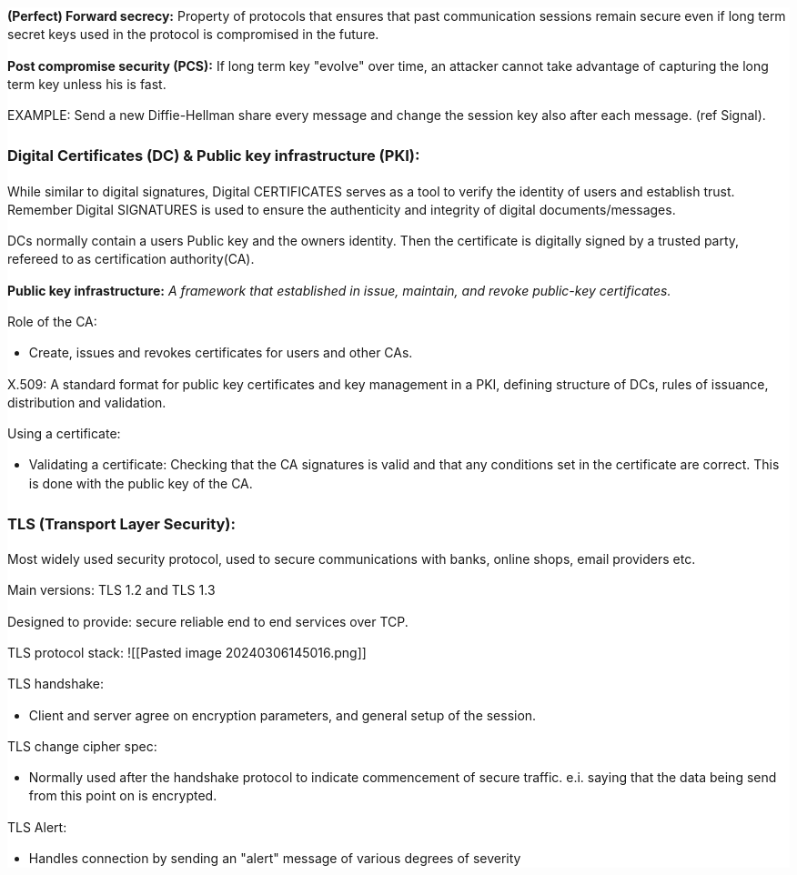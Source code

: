 **(Perfect) Forward secrecy:**
Property of protocols that ensures that past communication sessions remain secure even if long term secret keys used in the protocol is compromised in the future.  

**Post compromise security (PCS):**
If long term key "evolve" over time, an attacker cannot take advantage of capturing the long term key unless his is fast. 

EXAMPLE: Send a new Diffie-Hellman share every message and change the session key also after each message. (ref Signal).






### Digital Certificates (DC) & Public key infrastructure (PKI):
While similar to digital signatures, Digital CERTIFICATES serves as a tool to verify the identity of users and establish trust. Remember Digital SIGNATURES is used to ensure the authenticity and integrity of digital documents/messages. 

DCs normally contain a users Public key and the owners identity. Then the certificate is digitally signed by a trusted party, refereed to as certification authority(CA). 

**Public key infrastructure:**
*A framework that established in issue, maintain, and revoke public-key certificates.*

Role of the CA: 
- Create, issues and revokes certificates for users and other CAs.

X.509:
A standard format for public key certificates and key management in a PKI, defining structure of DCs, rules of issuance, distribution and validation. 

Using a certificate:
- Validating a certificate: Checking that the CA signatures is valid and that any conditions set in the certificate are correct. This is done with the public key of the CA. 

### TLS (Transport Layer Security):
Most widely used security protocol, used to secure communications with banks, online shops, email providers etc.

Main versions: TLS 1.2 and TLS 1.3

Designed to provide: secure reliable end to end services over TCP. 

TLS protocol stack:
![[Pasted image 20240306145016.png]]

TLS handshake:
- Client and server agree on encryption parameters, and general setup of the session.

TLS change cipher spec: 
- Normally used after the handshake protocol to indicate commencement of secure traffic. e.i. saying that the data being send from this point on is encrypted.

TLS Alert:
- Handles connection by sending an "alert" message of various degrees of severity 
